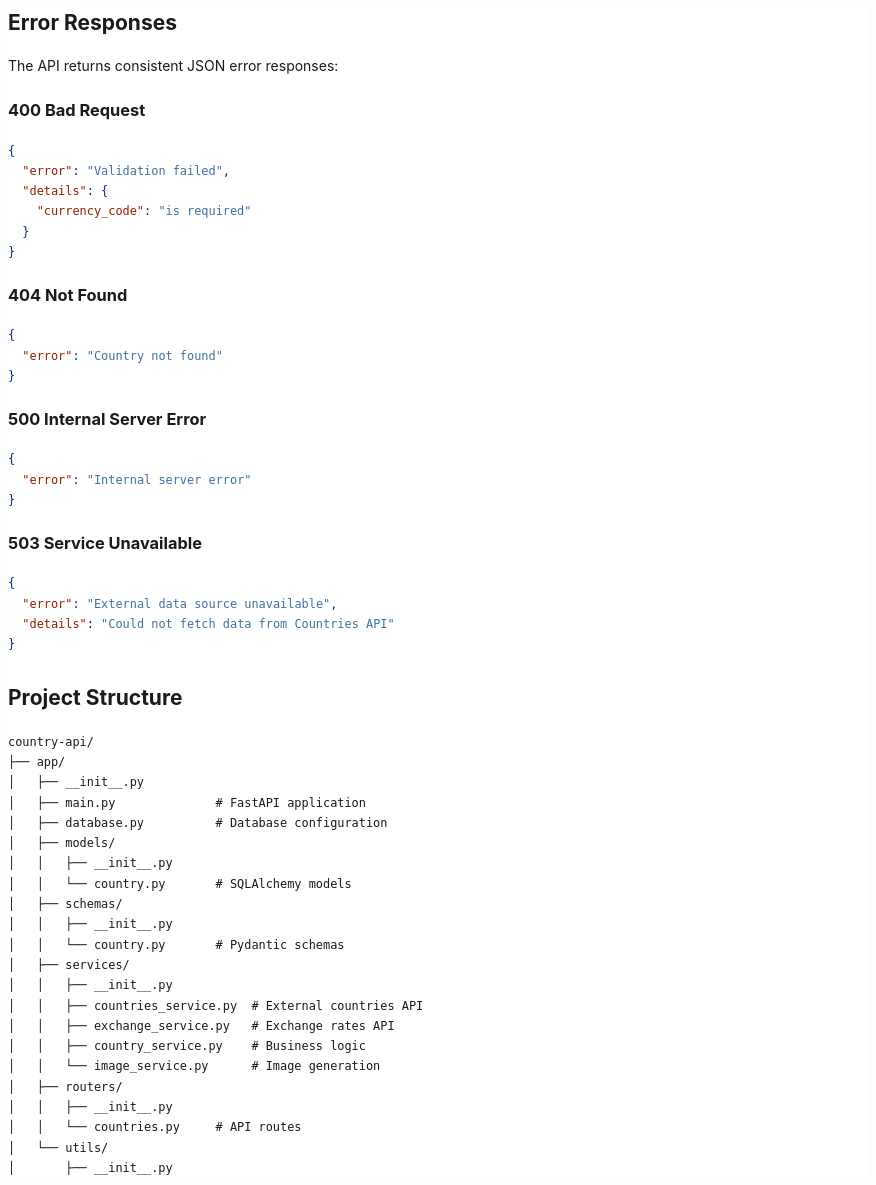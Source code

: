 ## Error Responses

The API returns consistent JSON error responses:

### 400 Bad Request

```json
{
  "error": "Validation failed",
  "details": {
    "currency_code": "is required"
  }
}
```

### 404 Not Found

```json
{
  "error": "Country not found"
}
```

### 500 Internal Server Error

```json
{
  "error": "Internal server error"
}
```

### 503 Service Unavailable

```json
{
  "error": "External data source unavailable",
  "details": "Could not fetch data from Countries API"
}
```

## Project Structure

```
country-api/
├── app/
│   ├── __init__.py
│   ├── main.py              # FastAPI application
│   ├── database.py          # Database configuration
│   ├── models/
│   │   ├── __init__.py
│   │   └── country.py       # SQLAlchemy models
│   ├── schemas/
│   │   ├── __init__.py
│   │   └── country.py       # Pydantic schemas
│   ├── services/
│   │   ├── __init__.py
│   │   ├── countries_service.py  # External countries API
│   │   ├── exchange_service.py   # Exchange rates API
│   │   ├── country_service.py    # Business logic
│   │   └── image_service.py      # Image generation
│   ├── routers/
│   │   ├── __init__.py
│   │   └── countries.py     # API routes
│   └── utils/
│       ├── __init__.py
```